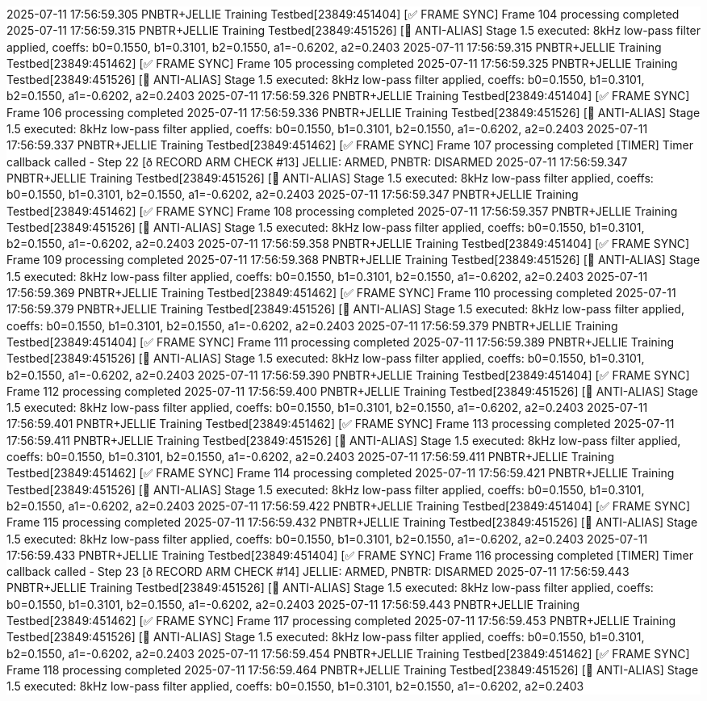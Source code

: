 2025-07-11 17:56:59.305 PNBTR+JELLIE Training Testbed[23849:451404] [✅ FRAME SYNC] Frame 104 processing completed
2025-07-11 17:56:59.315 PNBTR+JELLIE Training Testbed[23849:451526] [🎯 ANTI-ALIAS] Stage 1.5 executed: 8kHz low-pass filter applied, coeffs: b0=0.1550, b1=0.3101, b2=0.1550, a1=-0.6202, a2=0.2403
2025-07-11 17:56:59.315 PNBTR+JELLIE Training Testbed[23849:451462] [✅ FRAME SYNC] Frame 105 processing completed
2025-07-11 17:56:59.325 PNBTR+JELLIE Training Testbed[23849:451526] [🎯 ANTI-ALIAS] Stage 1.5 executed: 8kHz low-pass filter applied, coeffs: b0=0.1550, b1=0.3101, b2=0.1550, a1=-0.6202, a2=0.2403
2025-07-11 17:56:59.326 PNBTR+JELLIE Training Testbed[23849:451404] [✅ FRAME SYNC] Frame 106 processing completed
2025-07-11 17:56:59.336 PNBTR+JELLIE Training Testbed[23849:451526] [🎯 ANTI-ALIAS] Stage 1.5 executed: 8kHz low-pass filter applied, coeffs: b0=0.1550, b1=0.3101, b2=0.1550, a1=-0.6202, a2=0.2403
2025-07-11 17:56:59.337 PNBTR+JELLIE Training Testbed[23849:451462] [✅ FRAME SYNC] Frame 107 processing completed
[TIMER] Timer callback called - Step 22
[ð RECORD ARM CHECK #13] JELLIE: ARMED, PNBTR: DISARMED
2025-07-11 17:56:59.347 PNBTR+JELLIE Training Testbed[23849:451526] [🎯 ANTI-ALIAS] Stage 1.5 executed: 8kHz low-pass filter applied, coeffs: b0=0.1550, b1=0.3101, b2=0.1550, a1=-0.6202, a2=0.2403
2025-07-11 17:56:59.347 PNBTR+JELLIE Training Testbed[23849:451462] [✅ FRAME SYNC] Frame 108 processing completed
2025-07-11 17:56:59.357 PNBTR+JELLIE Training Testbed[23849:451526] [🎯 ANTI-ALIAS] Stage 1.5 executed: 8kHz low-pass filter applied, coeffs: b0=0.1550, b1=0.3101, b2=0.1550, a1=-0.6202, a2=0.2403
2025-07-11 17:56:59.358 PNBTR+JELLIE Training Testbed[23849:451404] [✅ FRAME SYNC] Frame 109 processing completed
2025-07-11 17:56:59.368 PNBTR+JELLIE Training Testbed[23849:451526] [🎯 ANTI-ALIAS] Stage 1.5 executed: 8kHz low-pass filter applied, coeffs: b0=0.1550, b1=0.3101, b2=0.1550, a1=-0.6202, a2=0.2403
2025-07-11 17:56:59.369 PNBTR+JELLIE Training Testbed[23849:451462] [✅ FRAME SYNC] Frame 110 processing completed
2025-07-11 17:56:59.379 PNBTR+JELLIE Training Testbed[23849:451526] [🎯 ANTI-ALIAS] Stage 1.5 executed: 8kHz low-pass filter applied, coeffs: b0=0.1550, b1=0.3101, b2=0.1550, a1=-0.6202, a2=0.2403
2025-07-11 17:56:59.379 PNBTR+JELLIE Training Testbed[23849:451404] [✅ FRAME SYNC] Frame 111 processing completed
2025-07-11 17:56:59.389 PNBTR+JELLIE Training Testbed[23849:451526] [🎯 ANTI-ALIAS] Stage 1.5 executed: 8kHz low-pass filter applied, coeffs: b0=0.1550, b1=0.3101, b2=0.1550, a1=-0.6202, a2=0.2403
2025-07-11 17:56:59.390 PNBTR+JELLIE Training Testbed[23849:451404] [✅ FRAME SYNC] Frame 112 processing completed
2025-07-11 17:56:59.400 PNBTR+JELLIE Training Testbed[23849:451526] [🎯 ANTI-ALIAS] Stage 1.5 executed: 8kHz low-pass filter applied, coeffs: b0=0.1550, b1=0.3101, b2=0.1550, a1=-0.6202, a2=0.2403
2025-07-11 17:56:59.401 PNBTR+JELLIE Training Testbed[23849:451462] [✅ FRAME SYNC] Frame 113 processing completed
2025-07-11 17:56:59.411 PNBTR+JELLIE Training Testbed[23849:451526] [🎯 ANTI-ALIAS] Stage 1.5 executed: 8kHz low-pass filter applied, coeffs: b0=0.1550, b1=0.3101, b2=0.1550, a1=-0.6202, a2=0.2403
2025-07-11 17:56:59.411 PNBTR+JELLIE Training Testbed[23849:451462] [✅ FRAME SYNC] Frame 114 processing completed
2025-07-11 17:56:59.421 PNBTR+JELLIE Training Testbed[23849:451526] [🎯 ANTI-ALIAS] Stage 1.5 executed: 8kHz low-pass filter applied, coeffs: b0=0.1550, b1=0.3101, b2=0.1550, a1=-0.6202, a2=0.2403
2025-07-11 17:56:59.422 PNBTR+JELLIE Training Testbed[23849:451404] [✅ FRAME SYNC] Frame 115 processing completed
2025-07-11 17:56:59.432 PNBTR+JELLIE Training Testbed[23849:451526] [🎯 ANTI-ALIAS] Stage 1.5 executed: 8kHz low-pass filter applied, coeffs: b0=0.1550, b1=0.3101, b2=0.1550, a1=-0.6202, a2=0.2403
2025-07-11 17:56:59.433 PNBTR+JELLIE Training Testbed[23849:451404] [✅ FRAME SYNC] Frame 116 processing completed
[TIMER] Timer callback called - Step 23
[ð RECORD ARM CHECK #14] JELLIE: ARMED, PNBTR: DISARMED
2025-07-11 17:56:59.443 PNBTR+JELLIE Training Testbed[23849:451526] [🎯 ANTI-ALIAS] Stage 1.5 executed: 8kHz low-pass filter applied, coeffs: b0=0.1550, b1=0.3101, b2=0.1550, a1=-0.6202, a2=0.2403
2025-07-11 17:56:59.443 PNBTR+JELLIE Training Testbed[23849:451462] [✅ FRAME SYNC] Frame 117 processing completed
2025-07-11 17:56:59.453 PNBTR+JELLIE Training Testbed[23849:451526] [🎯 ANTI-ALIAS] Stage 1.5 executed: 8kHz low-pass filter applied, coeffs: b0=0.1550, b1=0.3101, b2=0.1550, a1=-0.6202, a2=0.2403
2025-07-11 17:56:59.454 PNBTR+JELLIE Training Testbed[23849:451462] [✅ FRAME SYNC] Frame 118 processing completed
2025-07-11 17:56:59.464 PNBTR+JELLIE Training Testbed[23849:451526] [🎯 ANTI-ALIAS] Stage 1.5 executed: 8kHz low-pass filter applied, coeffs: b0=0.1550, b1=0.3101, b2=0.1550, a1=-0.6202, a2=0.2403